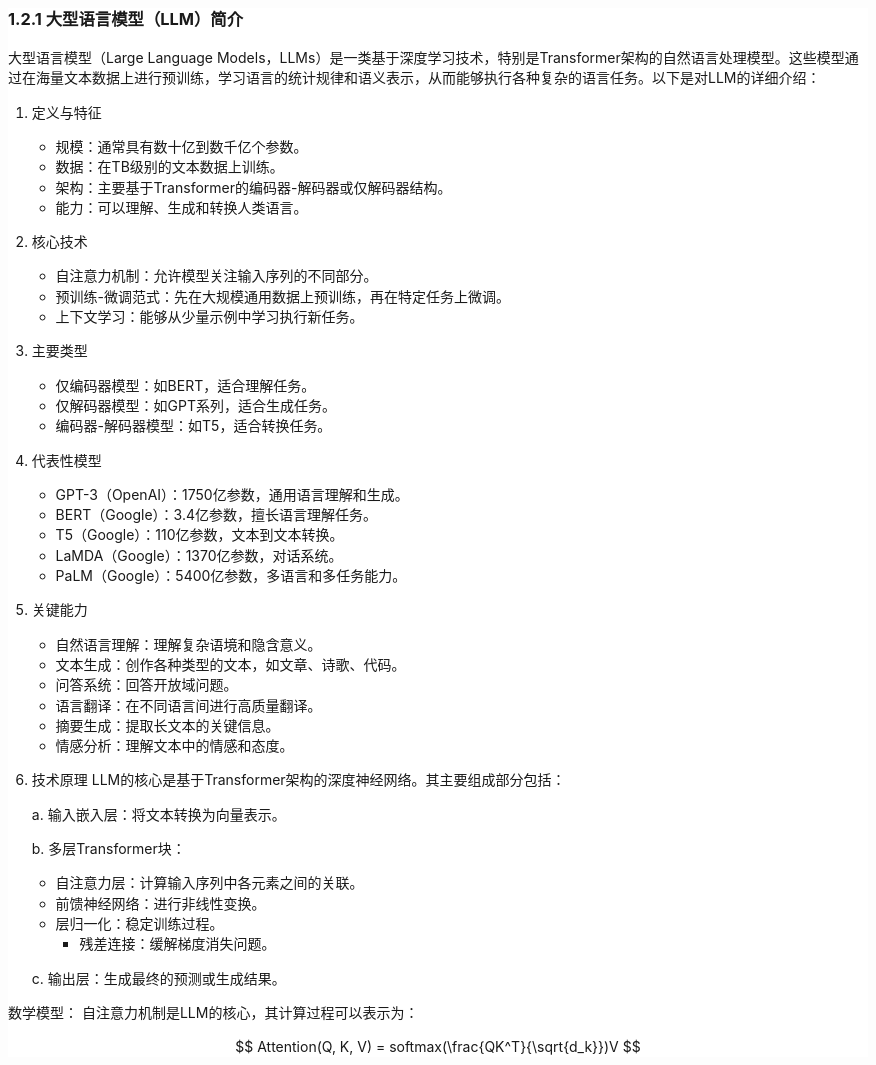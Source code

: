 ### 1.2.1 大型语言模型（LLM）简介

大型语言模型（Large Language Models，LLMs）是一类基于深度学习技术，特别是Transformer架构的自然语言处理模型。这些模型通过在海量文本数据上进行预训练，学习语言的统计规律和语义表示，从而能够执行各种复杂的语言任务。以下是对LLM的详细介绍：

1. 定义与特征
   
   - 规模：通常具有数十亿到数千亿个参数。
   - 数据：在TB级别的文本数据上训练。
   - 架构：主要基于Transformer的编码器-解码器或仅解码器结构。
   - 能力：可以理解、生成和转换人类语言。
2. 核心技术
   
   - 自注意力机制：允许模型关注输入序列的不同部分。
   - 预训练-微调范式：先在大规模通用数据上预训练，再在特定任务上微调。
   - 上下文学习：能够从少量示例中学习执行新任务。
3. 主要类型
   
   - 仅编码器模型：如BERT，适合理解任务。
   - 仅解码器模型：如GPT系列，适合生成任务。
   - 编码器-解码器模型：如T5，适合转换任务。
4. 代表性模型
   
   - GPT-3（OpenAI）：1750亿参数，通用语言理解和生成。
   - BERT（Google）：3.4亿参数，擅长语言理解任务。
   - T5（Google）：110亿参数，文本到文本转换。
   - LaMDA（Google）：1370亿参数，对话系统。
   - PaLM（Google）：5400亿参数，多语言和多任务能力。
5. 关键能力
   
   - 自然语言理解：理解复杂语境和隐含意义。
   - 文本生成：创作各种类型的文本，如文章、诗歌、代码。
   - 问答系统：回答开放域问题。
   - 语言翻译：在不同语言间进行高质量翻译。
   - 摘要生成：提取长文本的关键信息。
   - 情感分析：理解文本中的情感和态度。
6. 技术原理
   LLM的核心是基于Transformer架构的深度神经网络。其主要组成部分包括：
   
   a. 输入嵌入层：将文本转换为向量表示。
   
   b. 多层Transformer块：
   
   - 自注意力层：计算输入序列中各元素之间的关联。
   - 前馈神经网络：进行非线性变换。
   - 层归一化：稳定训练过程。
     - 残差连接：缓解梯度消失问题。
   
   c. 输出层：生成最终的预测或生成结果。

数学模型：
自注意力机制是LLM的核心，其计算过程可以表示为：

$$
Attention(Q, K, V) = softmax(\frac{QK^T}{\sqrt{d_k}})V
$$
